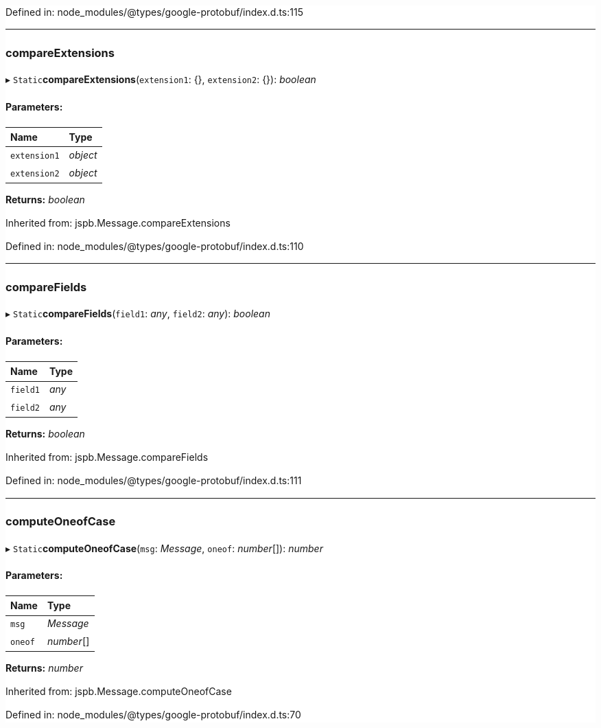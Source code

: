 Defined in: node_modules/@types/google-protobuf/index.d.ts:115

___

### compareExtensions

▸ `Static`**compareExtensions**(`extension1`: {}, `extension2`: {}): *boolean*

#### Parameters:

Name | Type |
:------ | :------ |
`extension1` | *object* |
`extension2` | *object* |

**Returns:** *boolean*

Inherited from: jspb.Message.compareExtensions

Defined in: node_modules/@types/google-protobuf/index.d.ts:110

___

### compareFields

▸ `Static`**compareFields**(`field1`: *any*, `field2`: *any*): *boolean*

#### Parameters:

Name | Type |
:------ | :------ |
`field1` | *any* |
`field2` | *any* |

**Returns:** *boolean*

Inherited from: jspb.Message.compareFields

Defined in: node_modules/@types/google-protobuf/index.d.ts:111

___

### computeOneofCase

▸ `Static`**computeOneofCase**(`msg`: *Message*, `oneof`: *number*[]): *number*

#### Parameters:

Name | Type |
:------ | :------ |
`msg` | *Message* |
`oneof` | *number*[] |

**Returns:** *number*

Inherited from: jspb.Message.computeOneofCase

Defined in: node_modules/@types/google-protobuf/index.d.ts:70
